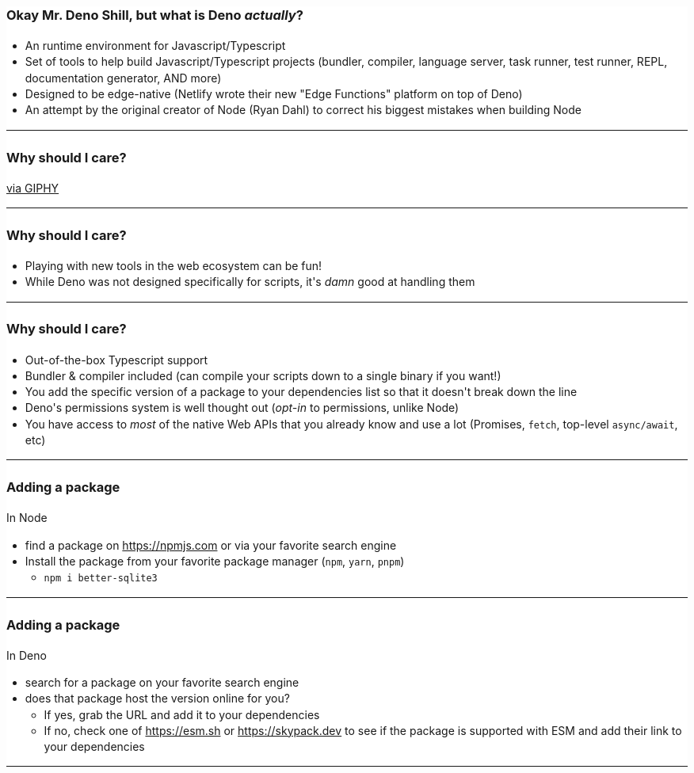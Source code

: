 
### Okay Mr. Deno Shill, but what is Deno *actually*?

- An runtime environment for Javascript/Typescript
- Set of tools to help build Javascript/Typescript projects (bundler, compiler, language server, task runner, test runner, REPL, documentation generator, AND more)
- Designed to be edge-native (Netlify wrote their new "Edge Functions" platform on top of Deno)
- An attempt by the original creator of Node (Ryan Dahl) to correct his biggest mistakes when building Node

---

### Why should I care?

<iframe src="https://giphy.com/embed/tmQrpA8zpG4a16SSxm" width="480" height="480" frameBorder="0" class="giphy-embed" allowFullScreen></iframe><p><a href="https://giphy.com/gifs/pbsnature-tmQrpA8zpG4a16SSxm">via GIPHY</a></p>

---

### Why should I care?
- Playing with new tools in the web ecosystem can be fun!
- While Deno was not designed specifically for scripts, it's *damn* good at handling them

---

### Why should I care?

- Out-of-the-box Typescript support
- Bundler & compiler included (can compile your scripts down to a single binary if you want!)
- You add the specific version of a package to your dependencies list so that it doesn't break down the line
- Deno's permissions system is well thought out (*opt-in* to permissions, unlike Node)
- You have access to *most* of the native Web APIs that you already know and use a lot (Promises, `fetch`, top-level `async/await`, etc)

---

### Adding a package

In Node
- find a package on https://npmjs.com or via your favorite search engine
- Install the package from your favorite package manager (`npm`, `yarn`, `pnpm`)
	- `npm i better-sqlite3`

---

### Adding a package

In Deno
- search for a package on your favorite search engine
- does that package host the version online for you?
	- If yes, grab the URL and add it to your dependencies
	- If no, check one of https://esm.sh or https://skypack.dev to see if the package is supported with ESM and add their link to your dependencies

---